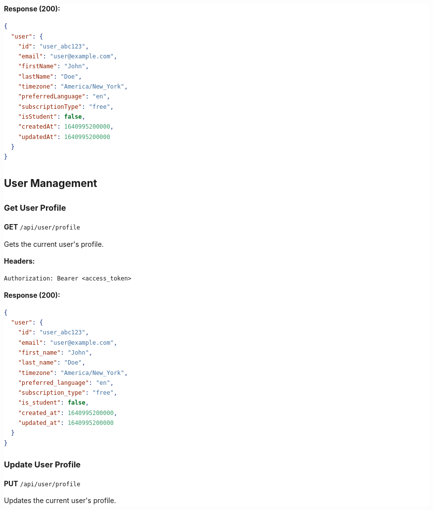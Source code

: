 **Response (200):**
```json
{
  "user": {
    "id": "user_abc123",
    "email": "user@example.com",
    "firstName": "John",
    "lastName": "Doe",
    "timezone": "America/New_York",
    "preferredLanguage": "en",
    "subscriptionType": "free",
    "isStudent": false,
    "createdAt": 1640995200000,
    "updatedAt": 1640995200000
  }
}
```

## User Management

### Get User Profile
**GET** `/api/user/profile`

Gets the current user's profile.

**Headers:**
```
Authorization: Bearer <access_token>
```

**Response (200):**
```json
{
  "user": {
    "id": "user_abc123",
    "email": "user@example.com",
    "first_name": "John",
    "last_name": "Doe",
    "timezone": "America/New_York",
    "preferred_language": "en",
    "subscription_type": "free",
    "is_student": false,
    "created_at": 1640995200000,
    "updated_at": 1640995200000
  }
}
```

### Update User Profile
**PUT** `/api/user/profile`

Updates the current user's profile.
